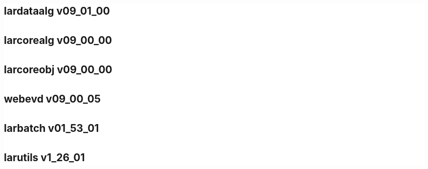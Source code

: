 lardataalg v09_01_00
------------------------------------------------

larcorealg v09_00_00
------------------------------------------------

larcoreobj v09_00_00
------------------------------------------------

webevd v09_00_05
----------------------------------------

larbatch v01_53_01
--------------------------------------------

larutils v1_26_01
------------------------------------------
